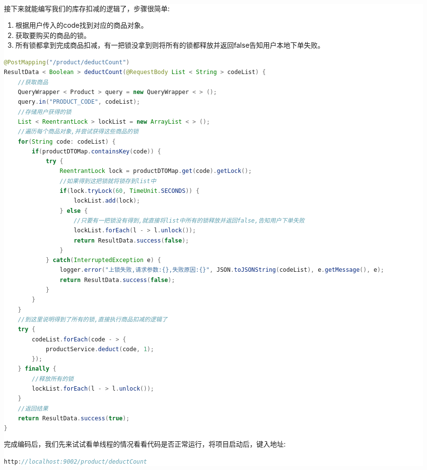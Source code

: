 接下来就能编写我们的库存扣减的逻辑了，步骤很简单:

1. 根据用户传入的code找到对应的商品对象。
2. 获取要购买的商品的锁。
3. 所有锁都拿到完成商品扣减，有一把锁没拿到则将所有的锁都释放并返回false告知用户本地下单失败。

```java
@PostMapping("/product/deductCount")
ResultData < Boolean > deductCount(@RequestBody List < String > codeList) {
    //获取商品
    QueryWrapper < Product > query = new QueryWrapper < > ();
    query.in("PRODUCT_CODE", codeList);
    //存储用户获得的锁
    List < ReentrantLock > lockList = new ArrayList < > ();
    //遍历每个商品对象,并尝试获得这些商品的锁
    for(String code: codeList) {
        if(productDTOMap.containsKey(code)) {
            try {
                ReentrantLock lock = productDTOMap.get(code).getLock();
                //如果得到这把锁就将锁存到list中
                if(lock.tryLock(60, TimeUnit.SECONDS)) {
                    lockList.add(lock);
                } else {
                    //只要有一把锁没有得到,就直接将list中所有的锁释放并返回false,告知用户下单失败
                    lockList.forEach(l - > l.unlock());
                    return ResultData.success(false);
                }
            } catch(InterruptedException e) {
                logger.error("上锁失败,请求参数:{},失败原因:{}", JSON.toJSONString(codeList), e.getMessage(), e);
                return ResultData.success(false);
            }
        }
    }
    //到这里说明得到了所有的锁,直接执行商品扣减的逻辑了
    try {
        codeList.forEach(code - > {
            productService.deduct(code, 1);
        });
    } finally {
        //释放所有的锁
        lockList.forEach(l - > l.unlock());
    }
    //返回结果
    return ResultData.success(true);
}
```

完成编码后，我们先来试试看单线程的情况看看代码是否正常运行，将项目启动后，键入地址:

```java
http://localhost:9002/product/deductCount
```
